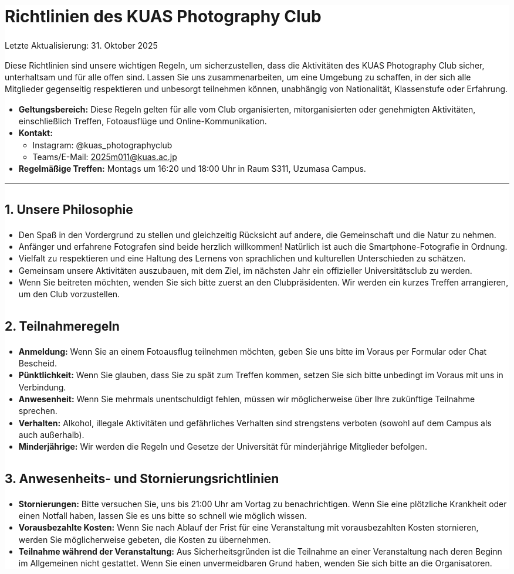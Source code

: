 # Richtlinien des KUAS Photography Club
Letzte Aktualisierung: 31. Oktober 2025

Diese Richtlinien sind unsere wichtigen Regeln, um sicherzustellen, dass die Aktivitäten des KUAS Photography Club sicher, unterhaltsam und für alle offen sind. Lassen Sie uns zusammenarbeiten, um eine Umgebung zu schaffen, in der sich alle Mitglieder gegenseitig respektieren und unbesorgt teilnehmen können, unabhängig von Nationalität, Klassenstufe oder Erfahrung.

- **Geltungsbereich:** Diese Regeln gelten für alle vom Club organisierten, mitorganisierten oder genehmigten Aktivitäten, einschließlich Treffen, Fotoausflüge und Online-Kommunikation.
- **Kontakt:**
  - Instagram: @kuas_photographyclub
  - Teams/E-Mail: 2025m011@kuas.ac.jp
- **Regelmäßige Treffen:** Montags um 16:20 und 18:00 Uhr in Raum S311, Uzumasa Campus.

---

## 1. Unsere Philosophie
- Den Spaß in den Vordergrund zu stellen und gleichzeitig Rücksicht auf andere, die Gemeinschaft und die Natur zu nehmen.
- Anfänger und erfahrene Fotografen sind beide herzlich willkommen! Natürlich ist auch die Smartphone-Fotografie in Ordnung.
- Vielfalt zu respektieren und eine Haltung des Lernens von sprachlichen und kulturellen Unterschieden zu schätzen.
- Gemeinsam unsere Aktivitäten auszubauen, mit dem Ziel, im nächsten Jahr ein offizieller Universitätsclub zu werden.
- Wenn Sie beitreten möchten, wenden Sie sich bitte zuerst an den Clubpräsidenten. Wir werden ein kurzes Treffen arrangieren, um den Club vorzustellen.

## 2. Teilnahmeregeln
- **Anmeldung:** Wenn Sie an einem Fotoausflug teilnehmen möchten, geben Sie uns bitte im Voraus per Formular oder Chat Bescheid.
- **Pünktlichkeit:** Wenn Sie glauben, dass Sie zu spät zum Treffen kommen, setzen Sie sich bitte unbedingt im Voraus mit uns in Verbindung.
- **Anwesenheit:** Wenn Sie mehrmals unentschuldigt fehlen, müssen wir möglicherweise über Ihre zukünftige Teilnahme sprechen.
- **Verhalten:** Alkohol, illegale Aktivitäten und gefährliches Verhalten sind strengstens verboten (sowohl auf dem Campus als auch außerhalb).
- **Minderjährige:** Wir werden die Regeln und Gesetze der Universität für minderjährige Mitglieder befolgen.

## 3. Anwesenheits- und Stornierungsrichtlinien
- **Stornierungen:** Bitte versuchen Sie, uns bis 21:00 Uhr am Vortag zu benachrichtigen. Wenn Sie eine plötzliche Krankheit oder einen Notfall haben, lassen Sie es uns bitte so schnell wie möglich wissen.
- **Vorausbezahlte Kosten:** Wenn Sie nach Ablauf der Frist für eine Veranstaltung mit vorausbezahlten Kosten stornieren, werden Sie möglicherweise gebeten, die Kosten zu übernehmen.
- **Teilnahme während der Veranstaltung:** Aus Sicherheitsgründen ist die Teilnahme an einer Veranstaltung nach deren Beginn im Allgemeinen nicht gestattet. Wenn Sie einen unvermeidbaren Grund haben, wenden Sie sich bitte an die Organisatoren.
